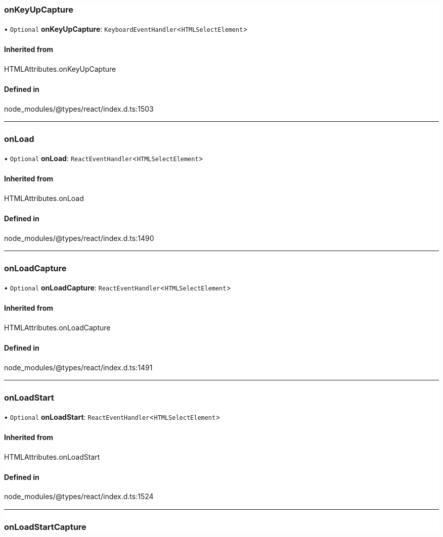 ### onKeyUpCapture

• `Optional` **onKeyUpCapture**: `KeyboardEventHandler`\<`HTMLSelectElement`\>

#### Inherited from

HTMLAttributes.onKeyUpCapture

#### Defined in

node_modules/@types/react/index.d.ts:1503

___

### onLoad

• `Optional` **onLoad**: `ReactEventHandler`\<`HTMLSelectElement`\>

#### Inherited from

HTMLAttributes.onLoad

#### Defined in

node_modules/@types/react/index.d.ts:1490

___

### onLoadCapture

• `Optional` **onLoadCapture**: `ReactEventHandler`\<`HTMLSelectElement`\>

#### Inherited from

HTMLAttributes.onLoadCapture

#### Defined in

node_modules/@types/react/index.d.ts:1491

___

### onLoadStart

• `Optional` **onLoadStart**: `ReactEventHandler`\<`HTMLSelectElement`\>

#### Inherited from

HTMLAttributes.onLoadStart

#### Defined in

node_modules/@types/react/index.d.ts:1524

___

### onLoadStartCapture
